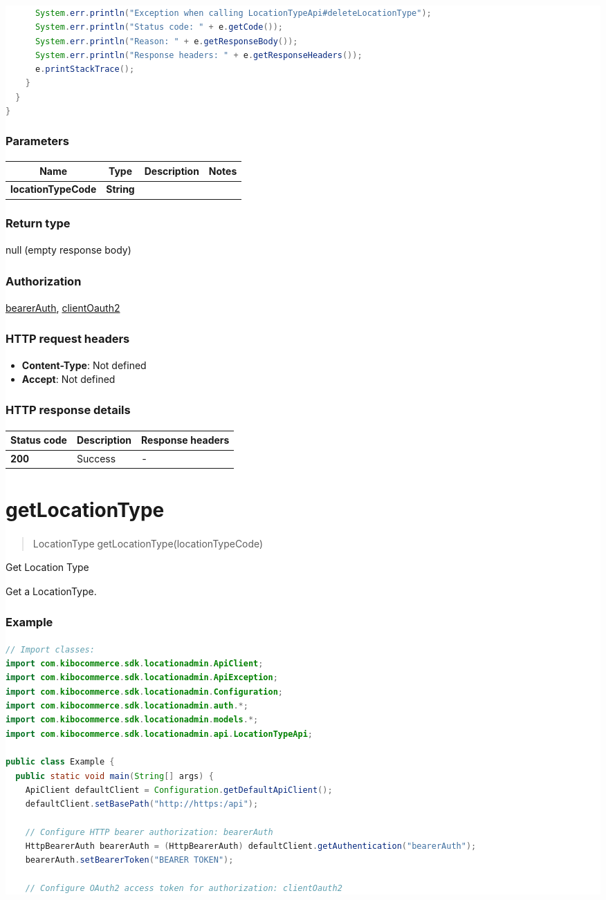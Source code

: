 ```java
      System.err.println("Exception when calling LocationTypeApi#deleteLocationType");
      System.err.println("Status code: " + e.getCode());
      System.err.println("Reason: " + e.getResponseBody());
      System.err.println("Response headers: " + e.getResponseHeaders());
      e.printStackTrace();
    }
  }
}
```

### Parameters

| Name | Type | Description  | Notes |
|------------- | ------------- | ------------- | -------------|
| **locationTypeCode** | **String**|  | |

### Return type

null (empty response body)

### Authorization

[bearerAuth](../README.md#bearerAuth), [clientOauth2](../README.md#clientOauth2)

### HTTP request headers

 - **Content-Type**: Not defined
 - **Accept**: Not defined

### HTTP response details
| Status code | Description | Response headers |
|-------------|-------------|------------------|
| **200** | Success |  -  |

<a name="getLocationType"></a>
# **getLocationType**
> LocationType getLocationType(locationTypeCode)

Get Location Type

Get a LocationType.

### Example
```java
// Import classes:
import com.kibocommerce.sdk.locationadmin.ApiClient;
import com.kibocommerce.sdk.locationadmin.ApiException;
import com.kibocommerce.sdk.locationadmin.Configuration;
import com.kibocommerce.sdk.locationadmin.auth.*;
import com.kibocommerce.sdk.locationadmin.models.*;
import com.kibocommerce.sdk.locationadmin.api.LocationTypeApi;

public class Example {
  public static void main(String[] args) {
    ApiClient defaultClient = Configuration.getDefaultApiClient();
    defaultClient.setBasePath("http://https:/api");
    
    // Configure HTTP bearer authorization: bearerAuth
    HttpBearerAuth bearerAuth = (HttpBearerAuth) defaultClient.getAuthentication("bearerAuth");
    bearerAuth.setBearerToken("BEARER TOKEN");

    // Configure OAuth2 access token for authorization: clientOauth2
```
